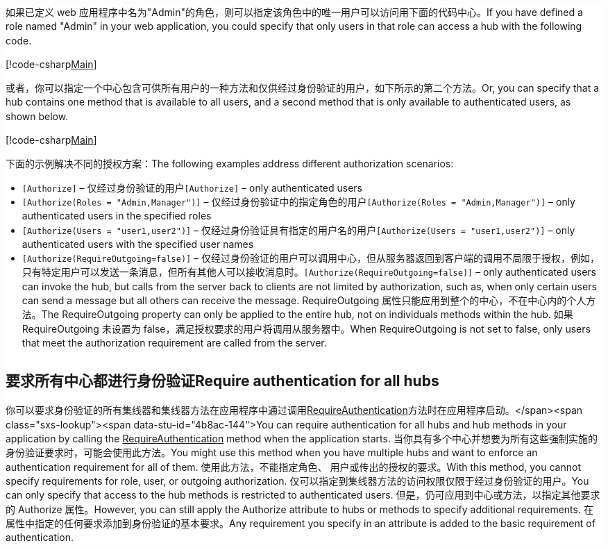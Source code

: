 <span data-ttu-id="4b8ac-134">如果已定义 web 应用程序中名为"Admin"的角色，则可以指定该角色中的唯一用户可以访问用下面的代码中心。</span><span class="sxs-lookup"><span data-stu-id="4b8ac-134">If you have defined a role named "Admin" in your web application, you could specify that only users in that role can access a hub with the following code.</span></span>

[!code-csharp[Main](hub-authorization/samples/sample1.cs)]

<span data-ttu-id="4b8ac-135">或者，你可以指定一个中心包含可供所有用户的一种方法和仅供经过身份验证的用户，如下所示的第二个方法。</span><span class="sxs-lookup"><span data-stu-id="4b8ac-135">Or, you can specify that a hub contains one method that is available to all users, and a second method that is only available to authenticated users, as shown below.</span></span>

[!code-csharp[Main](hub-authorization/samples/sample2.cs)]

<span data-ttu-id="4b8ac-136">下面的示例解决不同的授权方案：</span><span class="sxs-lookup"><span data-stu-id="4b8ac-136">The following examples address different authorization scenarios:</span></span>

- <span data-ttu-id="4b8ac-137">`[Authorize]` – 仅经过身份验证的用户</span><span class="sxs-lookup"><span data-stu-id="4b8ac-137">`[Authorize]` – only authenticated users</span></span>
- <span data-ttu-id="4b8ac-138">`[Authorize(Roles = "Admin,Manager")]` – 仅经过身份验证中的指定角色的用户</span><span class="sxs-lookup"><span data-stu-id="4b8ac-138">`[Authorize(Roles = "Admin,Manager")]` – only authenticated users in the specified roles</span></span>
- <span data-ttu-id="4b8ac-139">`[Authorize(Users = "user1,user2")]` – 仅经过身份验证具有指定的用户名的用户</span><span class="sxs-lookup"><span data-stu-id="4b8ac-139">`[Authorize(Users = "user1,user2")]` – only authenticated users with the specified user names</span></span>
- <span data-ttu-id="4b8ac-140">`[Authorize(RequireOutgoing=false)]` – 仅经过身份验证的用户可以调用中心，但从服务器返回到客户端的调用不局限于授权，例如，只有特定用户可以发送一条消息，但所有其他人可以接收消息时。</span><span class="sxs-lookup"><span data-stu-id="4b8ac-140">`[Authorize(RequireOutgoing=false)]` – only authenticated users can invoke the hub, but calls from the server back to clients are not limited by authorization, such as, when only certain users can send a message but all others can receive the message.</span></span> <span data-ttu-id="4b8ac-141">RequireOutgoing 属性只能应用到整个的中心，不在中心内的个人方法。</span><span class="sxs-lookup"><span data-stu-id="4b8ac-141">The RequireOutgoing property can only be applied to the entire hub, not on individuals methods within the hub.</span></span> <span data-ttu-id="4b8ac-142">如果 RequireOutgoing 未设置为 false，满足授权要求的用户将调用从服务器中。</span><span class="sxs-lookup"><span data-stu-id="4b8ac-142">When RequireOutgoing is not set to false, only users that meet the authorization requirement are called from the server.</span></span>

<a id="requireauth"></a>

## <a name="require-authentication-for-all-hubs"></a><span data-ttu-id="4b8ac-143">要求所有中心都进行身份验证</span><span class="sxs-lookup"><span data-stu-id="4b8ac-143">Require authentication for all hubs</span></span>

<span data-ttu-id="4b8ac-144">你可以要求身份验证的所有集线器和集线器方法在应用程序中通过调用[RequireAuthentication](https://msdn.microsoft.com/library/microsoft.aspnet.signalr.hubpipelineextensions.requireauthentication(v=vs.111).aspx)方法时在应用程序启动。</span><span class="sxs-lookup"><span data-stu-id="4b8ac-144">You can require authentication for all hubs and hub methods in your application by calling the [RequireAuthentication](https://msdn.microsoft.com/library/microsoft.aspnet.signalr.hubpipelineextensions.requireauthentication(v=vs.111).aspx) method when the application starts.</span></span> <span data-ttu-id="4b8ac-145">当你具有多个中心并想要为所有这些强制实施的身份验证要求时，可能会使用此方法。</span><span class="sxs-lookup"><span data-stu-id="4b8ac-145">You might use this method when you have multiple hubs and want to enforce an authentication requirement for all of them.</span></span> <span data-ttu-id="4b8ac-146">使用此方法，不能指定角色、 用户或传出的授权的要求。</span><span class="sxs-lookup"><span data-stu-id="4b8ac-146">With this method, you cannot specify requirements for role, user, or outgoing authorization.</span></span> <span data-ttu-id="4b8ac-147">仅可以指定到集线器方法的访问权限仅限于经过身份验证的用户。</span><span class="sxs-lookup"><span data-stu-id="4b8ac-147">You can only specify that access to the hub methods is restricted to authenticated users.</span></span> <span data-ttu-id="4b8ac-148">但是，仍可应用到中心或方法，以指定其他要求的 Authorize 属性。</span><span class="sxs-lookup"><span data-stu-id="4b8ac-148">However, you can still apply the Authorize attribute to hubs or methods to specify additional requirements.</span></span> <span data-ttu-id="4b8ac-149">在属性中指定的任何要求添加到身份验证的基本要求。</span><span class="sxs-lookup"><span data-stu-id="4b8ac-149">Any requirement you specify in an attribute is added to the basic requirement of authentication.</span></span>
